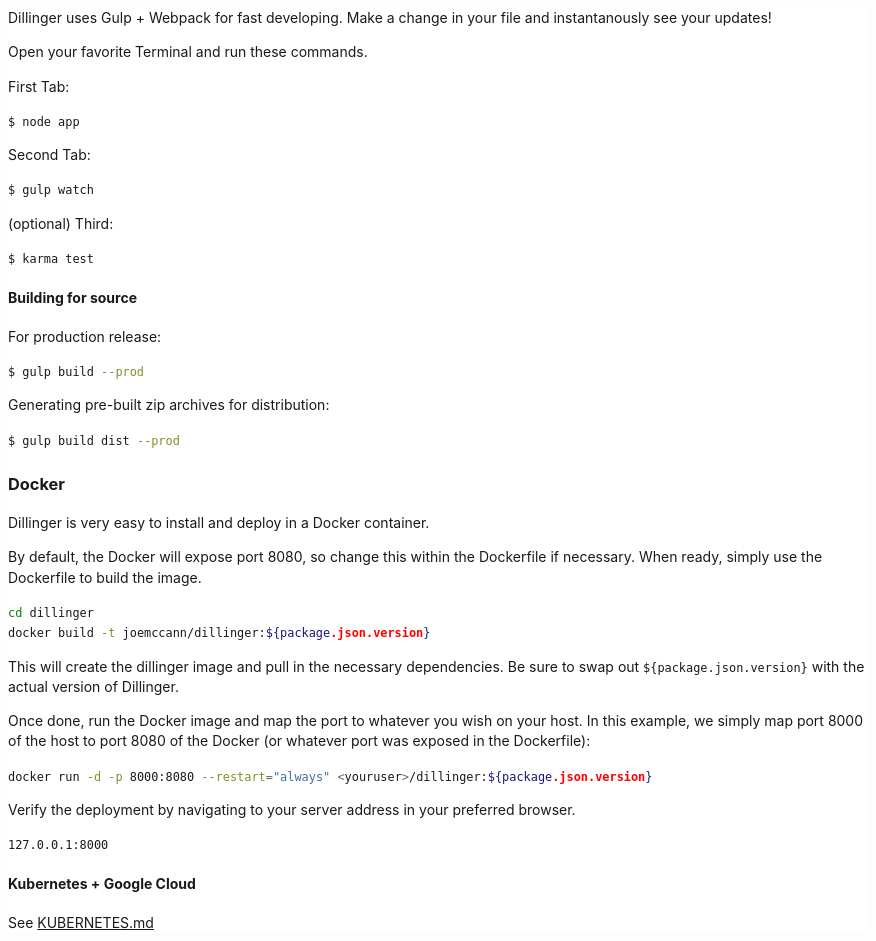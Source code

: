 Dillinger uses Gulp + Webpack for fast developing.
Make a change in your file and instantanously see your updates!

Open your favorite Terminal and run these commands.

First Tab:
```sh
$ node app
```

Second Tab:
```sh
$ gulp watch
```

(optional) Third:
```sh
$ karma test
```
#### Building for source
For production release:
```sh
$ gulp build --prod
```
Generating pre-built zip archives for distribution:
```sh
$ gulp build dist --prod
```
### Docker
Dillinger is very easy to install and deploy in a Docker container.

By default, the Docker will expose port 8080, so change this within the Dockerfile if necessary. When ready, simply use the Dockerfile to build the image.

```sh
cd dillinger
docker build -t joemccann/dillinger:${package.json.version}
```
This will create the dillinger image and pull in the necessary dependencies. Be sure to swap out `${package.json.version}` with the actual version of Dillinger.

Once done, run the Docker image and map the port to whatever you wish on your host. In this example, we simply map port 8000 of the host to port 8080 of the Docker (or whatever port was exposed in the Dockerfile):

```sh
docker run -d -p 8000:8080 --restart="always" <youruser>/dillinger:${package.json.version}
```

Verify the deployment by navigating to your server address in your preferred browser.

```sh
127.0.0.1:8000
```

#### Kubernetes + Google Cloud

See [KUBERNETES.md](https://github.com/joemccann/dillinger/blob/master/KUBERNETES.md)
